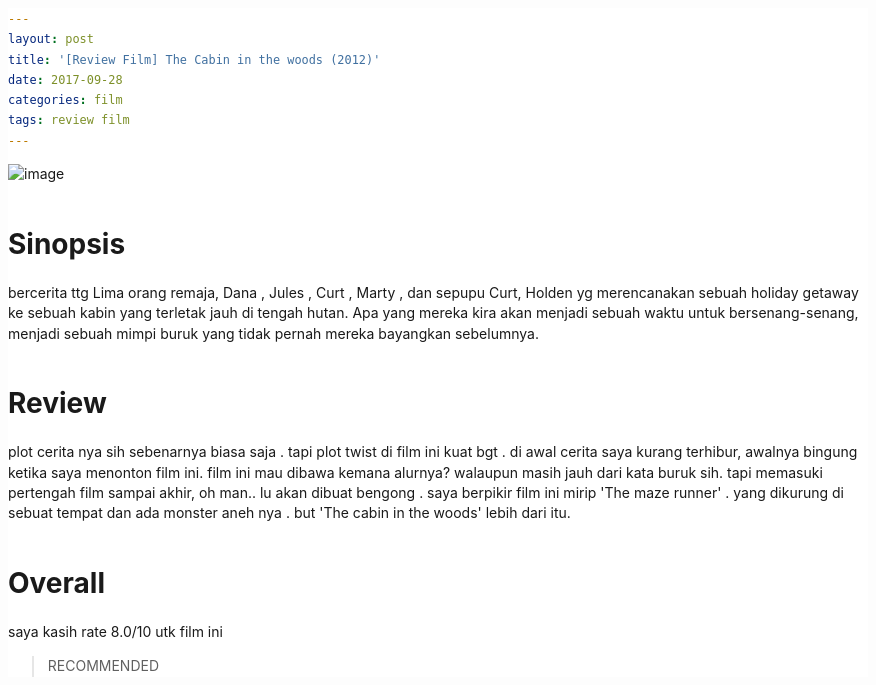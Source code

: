 ```yaml
---
layout: post
title: '[Review Film] The Cabin in the woods (2012)'
date: 2017-09-28
categories: film
tags: review film
---
```


<img src="[https://upload.wikimedia.org/wikipedia/en/thumb/4/47/Midsommar_%282019_film_poster%29.png/220px-Midsommar_%282019_film_poster%29.png](https://upload.wikimedia.org/wikipedia/en/thumb/8/84/The_Cabin_in_the_Woods_%282012%29_theatrical_poster.jpg/215px-The_Cabin_in_the_Woods_%282012%29_theatrical_poster.jpg)" alt="image" width="100%" height="auto">

# Sinopsis
bercerita ttg Lima orang remaja, Dana , Jules , Curt , Marty , dan sepupu Curt, Holden yg merencanakan sebuah holiday getaway ke sebuah kabin yang terletak jauh di tengah hutan. Apa yang mereka kira akan menjadi sebuah waktu untuk bersenang-senang, menjadi sebuah mimpi buruk yang tidak pernah mereka bayangkan sebelumnya.

# Review
plot cerita nya sih sebenarnya biasa saja . tapi plot twist di film ini kuat bgt .
di awal cerita saya kurang terhibur,  awalnya bingung ketika saya menonton film ini.
film ini mau dibawa kemana alurnya? walaupun masih jauh dari kata buruk sih.
tapi memasuki pertengah film sampai akhir, oh man.. lu akan dibuat bengong .
saya berpikir film ini mirip 'The maze runner' . yang dikurung di sebuat tempat
dan ada monster aneh nya . but 'The cabin in the woods' lebih dari itu.

# Overall
saya kasih rate 8.0/10 utk film ini
> RECOMMENDED

